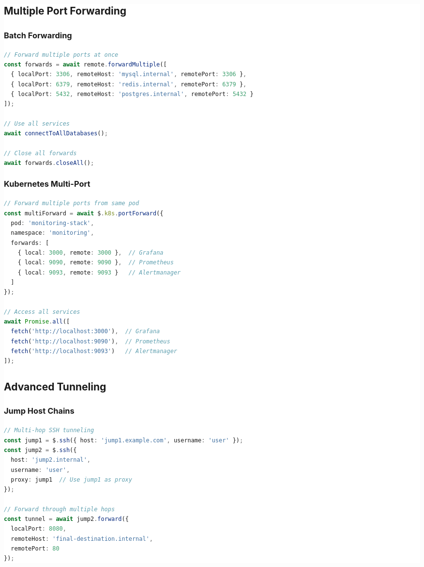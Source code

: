 ## Multiple Port Forwarding

### Batch Forwarding

```typescript
// Forward multiple ports at once
const forwards = await remote.forwardMultiple([
  { localPort: 3306, remoteHost: 'mysql.internal', remotePort: 3306 },
  { localPort: 6379, remoteHost: 'redis.internal', remotePort: 6379 },
  { localPort: 5432, remoteHost: 'postgres.internal', remotePort: 5432 }
]);

// Use all services
await connectToAllDatabases();

// Close all forwards
await forwards.closeAll();
```

### Kubernetes Multi-Port

```typescript
// Forward multiple ports from same pod
const multiForward = await $.k8s.portForward({
  pod: 'monitoring-stack',
  namespace: 'monitoring',
  forwards: [
    { local: 3000, remote: 3000 },  // Grafana
    { local: 9090, remote: 9090 },  // Prometheus
    { local: 9093, remote: 9093 }   // Alertmanager
  ]
});

// Access all services
await Promise.all([
  fetch('http://localhost:3000'),  // Grafana
  fetch('http://localhost:9090'),  // Prometheus
  fetch('http://localhost:9093')   // Alertmanager
]);
```

## Advanced Tunneling

### Jump Host Chains

```typescript
// Multi-hop SSH tunneling
const jump1 = $.ssh({ host: 'jump1.example.com', username: 'user' });
const jump2 = $.ssh({ 
  host: 'jump2.internal',
  username: 'user',
  proxy: jump1  // Use jump1 as proxy
});

// Forward through multiple hops
const tunnel = await jump2.forward({
  localPort: 8080,
  remoteHost: 'final-destination.internal',
  remotePort: 80
});
```
